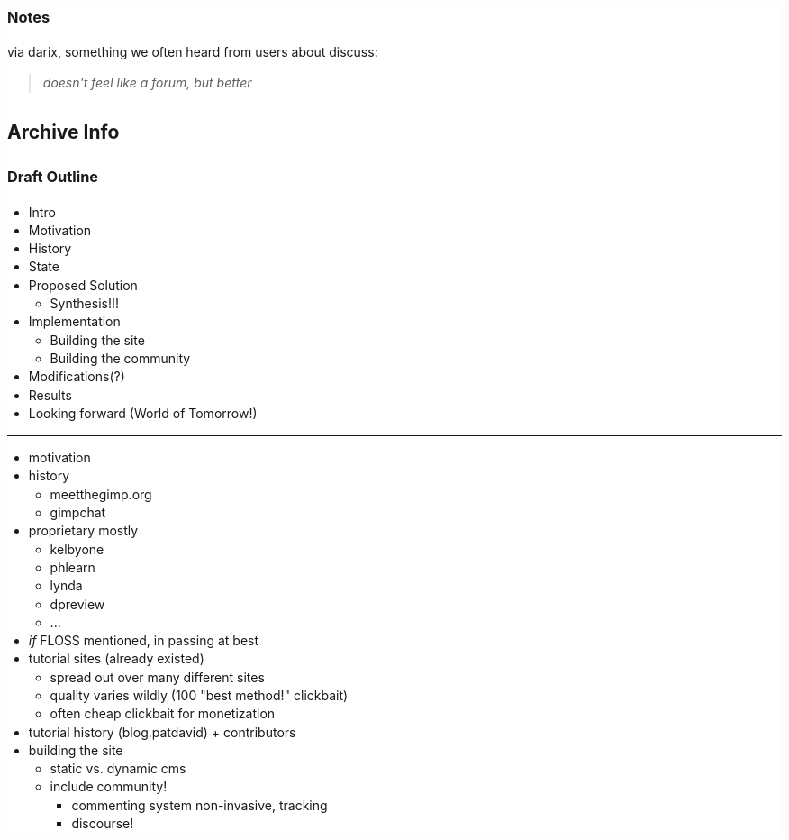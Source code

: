 

### Notes

via darix, something we often heard from users about discuss:

> _doesn't feel like a forum, but better_


## Archive Info

### Draft Outline

* Intro  
* Motivation  
* History  
* State  
* Proposed Solution  
    * Synthesis!!!
* Implementation  
    * Building the site  
    * Building the community  
* Modifications(?)  
* Results  
* Looking forward (World of Tomorrow!)  


------

* motivation
* history
    * meetthegimp.org
    * gimpchat
* proprietary mostly
    * kelbyone 
    * phlearn 
    * lynda 
    * dpreview 
    * ...
* _if_ FLOSS mentioned, in passing at best
* tutorial sites (already existed)
    * spread out over many different sites
    * quality varies wildly (100 "best method!" clickbait)
    * often cheap clickbait for monetization
* tutorial history (blog.patdavid) + contributors
* building the site
    * static vs. dynamic cms 
    * include community!
        * commenting system non-invasive, tracking
        * discourse! 
